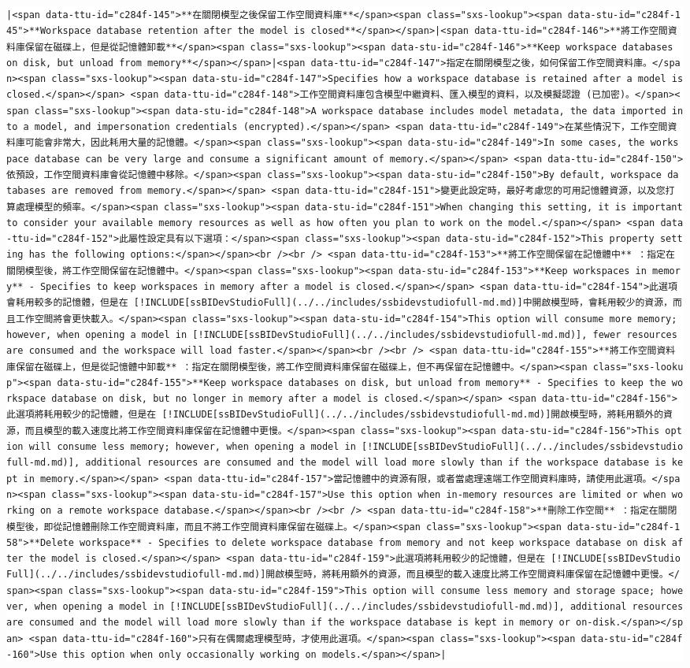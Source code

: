     |<span data-ttu-id="c284f-145">**在關閉模型之後保留工作空間資料庫**</span><span class="sxs-lookup"><span data-stu-id="c284f-145">**Workspace database retention after the model is closed**</span></span>|<span data-ttu-id="c284f-146">**將工作空間資料庫保留在磁碟上，但是從記憶體卸載**</span><span class="sxs-lookup"><span data-stu-id="c284f-146">**Keep workspace databases on disk, but unload from memory**</span></span>|<span data-ttu-id="c284f-147">指定在關閉模型之後，如何保留工作空間資料庫。</span><span class="sxs-lookup"><span data-stu-id="c284f-147">Specifies how a workspace database is retained after a model is closed.</span></span> <span data-ttu-id="c284f-148">工作空間資料庫包含模型中繼資料、匯入模型的資料，以及模擬認證 (已加密)。</span><span class="sxs-lookup"><span data-stu-id="c284f-148">A workspace database includes model metadata, the data imported into a model, and impersonation credentials (encrypted).</span></span> <span data-ttu-id="c284f-149">在某些情況下，工作空間資料庫可能會非常大，因此耗用大量的記憶體。</span><span class="sxs-lookup"><span data-stu-id="c284f-149">In some cases, the workspace database can be very large and consume a significant amount of memory.</span></span> <span data-ttu-id="c284f-150">依預設，工作空間資料庫會從記憶體中移除。</span><span class="sxs-lookup"><span data-stu-id="c284f-150">By default, workspace databases are removed from memory.</span></span> <span data-ttu-id="c284f-151">變更此設定時，最好考慮您的可用記憶體資源，以及您打算處理模型的頻率。</span><span class="sxs-lookup"><span data-stu-id="c284f-151">When changing this setting, it is important to consider your available memory resources as well as how often you plan to work on the model.</span></span> <span data-ttu-id="c284f-152">此屬性設定具有以下選項：</span><span class="sxs-lookup"><span data-stu-id="c284f-152">This property setting has the following options:</span></span><br /><br /> <span data-ttu-id="c284f-153">**將工作空間保留在記憶體中** ：指定在關閉模型後，將工作空間保留在記憶體中。</span><span class="sxs-lookup"><span data-stu-id="c284f-153">**Keep workspaces in memory** - Specifies to keep workspaces in memory after a model is closed.</span></span> <span data-ttu-id="c284f-154">此選項會耗用較多的記憶體，但是在 [!INCLUDE[ssBIDevStudioFull](../../includes/ssbidevstudiofull-md.md)]中開啟模型時，會耗用較少的資源，而且工作空間將會更快載入。</span><span class="sxs-lookup"><span data-stu-id="c284f-154">This option will consume more memory; however, when opening a model in [!INCLUDE[ssBIDevStudioFull](../../includes/ssbidevstudiofull-md.md)], fewer resources are consumed and the workspace will load faster.</span></span><br /><br /> <span data-ttu-id="c284f-155">**‭將工作空間資料庫保留在磁碟上，但是從記憶體中卸載** ：指定在關閉模型後，將工作空間資料庫保留在磁碟上，但不再保留在記憶體中。</span><span class="sxs-lookup"><span data-stu-id="c284f-155">**Keep workspace databases on disk, but unload from memory** - Specifies to keep the workspace database on disk, but no longer in memory after a model is closed.</span></span> <span data-ttu-id="c284f-156">此選項將耗用較少的記憶體，但是在 [!INCLUDE[ssBIDevStudioFull](../../includes/ssbidevstudiofull-md.md)]開啟模型時，將耗用額外的資源，而且模型的載入速度比將工作空間資料庫保留在記憶體中更慢。</span><span class="sxs-lookup"><span data-stu-id="c284f-156">This option will consume less memory; however, when opening a model in [!INCLUDE[ssBIDevStudioFull](../../includes/ssbidevstudiofull-md.md)], additional resources are consumed and the model will load more slowly than if the workspace database is kept in memory.</span></span> <span data-ttu-id="c284f-157">當記憶體中的資源有限，或者當處理遠端工作空間資料庫時，請使用此選項。</span><span class="sxs-lookup"><span data-stu-id="c284f-157">Use this option when in-memory resources are limited or when working on a remote workspace database.</span></span><br /><br /> <span data-ttu-id="c284f-158">**刪除工作空間** ：指定在關閉模型後，即從記憶體刪除工作空間資料庫，而且不將工作空間資料庫保留在磁碟上。</span><span class="sxs-lookup"><span data-stu-id="c284f-158">**Delete workspace** - Specifies to delete workspace database from memory and not keep workspace database on disk after the model is closed.</span></span> <span data-ttu-id="c284f-159">此選項將耗用較少的記憶體，但是在 [!INCLUDE[ssBIDevStudioFull](../../includes/ssbidevstudiofull-md.md)]開啟模型時，將耗用額外的資源，而且模型的載入速度比將工作空間資料庫保留在記憶體中更慢。</span><span class="sxs-lookup"><span data-stu-id="c284f-159">This option will consume less memory and storage space; however, when opening a model in [!INCLUDE[ssBIDevStudioFull](../../includes/ssbidevstudiofull-md.md)], additional resources are consumed and the model will load more slowly than if the workspace database is kept in memory or on-disk.</span></span> <span data-ttu-id="c284f-160">只有在偶爾處理模型時，才使用此選項。</span><span class="sxs-lookup"><span data-stu-id="c284f-160">Use this option when only occasionally working on models.</span></span>|  